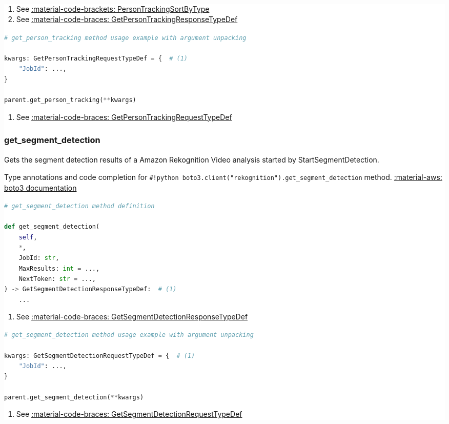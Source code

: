 1. See [:material-code-brackets: PersonTrackingSortByType](./literals.md#persontrackingsortbytype)
2. See [:material-code-braces: GetPersonTrackingResponseTypeDef](./type_defs.md#getpersontrackingresponsetypedef)


```python
# get_person_tracking method usage example with argument unpacking

kwargs: GetPersonTrackingRequestTypeDef = {  # (1)
    "JobId": ...,
}

parent.get_person_tracking(**kwargs)
```

1. See [:material-code-braces: GetPersonTrackingRequestTypeDef](./type_defs.md#getpersontrackingrequesttypedef)

### get\_segment\_detection

Gets the segment detection results of a Amazon Rekognition Video analysis
started by <a>StartSegmentDetection</a>.

Type annotations and code completion for `#!python boto3.client("rekognition").get_segment_detection` method.
[:material-aws: boto3 documentation](https://boto3.amazonaws.com/v1/documentation/api/latest/reference/services/rekognition/client/get_segment_detection.html)

```python
# get_segment_detection method definition

def get_segment_detection(
    self,
    *,
    JobId: str,
    MaxResults: int = ...,
    NextToken: str = ...,
) -> GetSegmentDetectionResponseTypeDef:  # (1)
    ...
```

1. See [:material-code-braces: GetSegmentDetectionResponseTypeDef](./type_defs.md#getsegmentdetectionresponsetypedef)


```python
# get_segment_detection method usage example with argument unpacking

kwargs: GetSegmentDetectionRequestTypeDef = {  # (1)
    "JobId": ...,
}

parent.get_segment_detection(**kwargs)
```

1. See [:material-code-braces: GetSegmentDetectionRequestTypeDef](./type_defs.md#getsegmentdetectionrequesttypedef)
